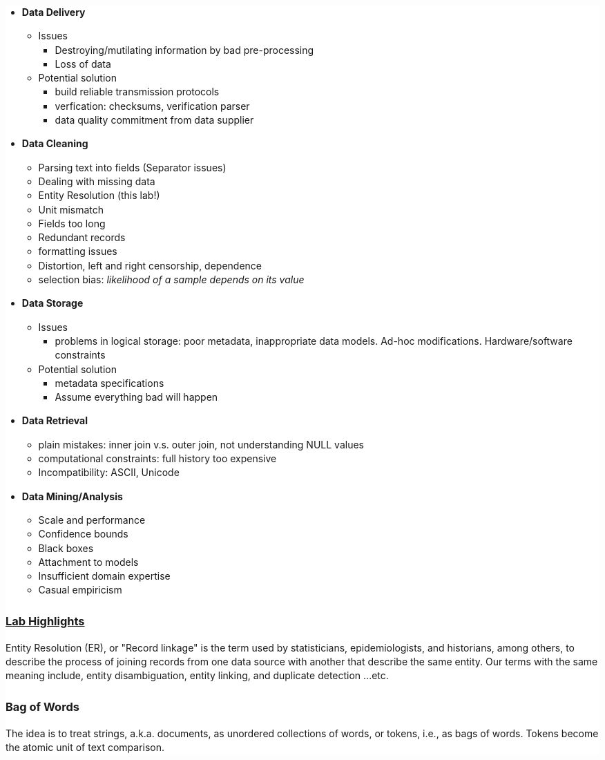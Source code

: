 * **Data Delivery**
  * Issues
    * Destroying/mutilating information by bad pre-processing
    * Loss of data
  * Potential solution
    * build reliable transmission protocols
    * verfication: checksums, verification parser
    * data quality commitment from data supplier

* **Data Cleaning**
  * Parsing text into fields (Separator issues)
  * Dealing with missing data
  * Entity Resolution (this lab!)
  * Unit mismatch
  * Fields too long
  * Redundant records
  * formatting issues
  * Distortion, left and right censorship, dependence
  * selection bias: *likelihood of a sample depends on its value*

* **Data Storage**
  * Issues
    * problems in logical storage: poor metadata, inappropriate data models. Ad-hoc modifications. Hardware/software constraints
  * Potential solution
    * metadata specifications
    * Assume everything bad will happen

* **Data Retrieval**
  * plain mistakes: inner join v.s. outer join, not understanding NULL values
  * computational constraints: full history too expensive
  * Incompatibility: ASCII, Unicode

* **Data Mining/Analysis**
  * Scale and performance
  * Confidence bounds
  * Black boxes
  * Attachment to models
  * Insufficient domain expertise
  * Casual empiricism

### [**Lab Highlights**]

Entity Resolution (ER), or "Record linkage" is the term used by statisticians, epidemiologists, and historians, among others, to describe the process of joining records from one data source with another that describe the same entity. Our terms with the same meaning include, entity disambiguation, entity linking, and duplicate detection ...etc.



[**Lab Highlights**]: https://github.com/robert8138/edx_scalable_machine_learning/blob/master/labs/lab3_text_analysis_and_entity_resolution_student.ipynb

### **Bag of Words**
The idea is to treat strings, a.k.a. documents, as unordered collections of words, or tokens, i.e., as bags of words. Tokens become the atomic unit of text comparison. 


[PySpark API]: https://spark.apache.org/docs/latest/api/python/pyspark.html#pyspark.RDD
[Power Iteration]: http://mathreview.uwaterloo.ca/archive/voli/1/panju.pdf
[Feature Hashing]: https://en.wikipedia.org/wiki/Feature_hashing